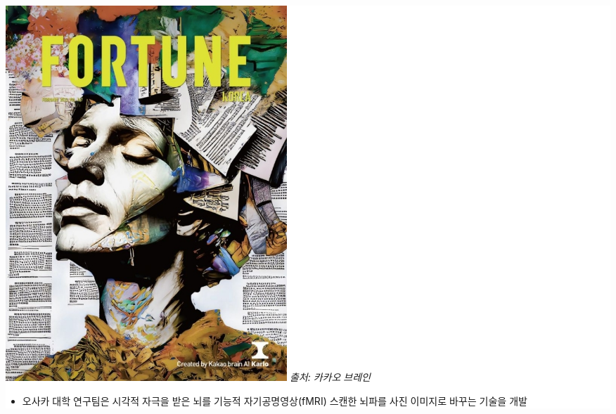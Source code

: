   <img src="../assets/book_2023_ChatGPT로 시작하는 대화형 인공지능 활용법/Fig_07.jpg" width="400"/>
  <em>출처: 카카오 브레인</em>

  - 오사카 대학 연구팀은 시각적 자극을 받은 뇌를 기능적 자기공명영상(fMRI) 스캔한 뇌파를 사진 이미지로 바꾸는 기술을 개발